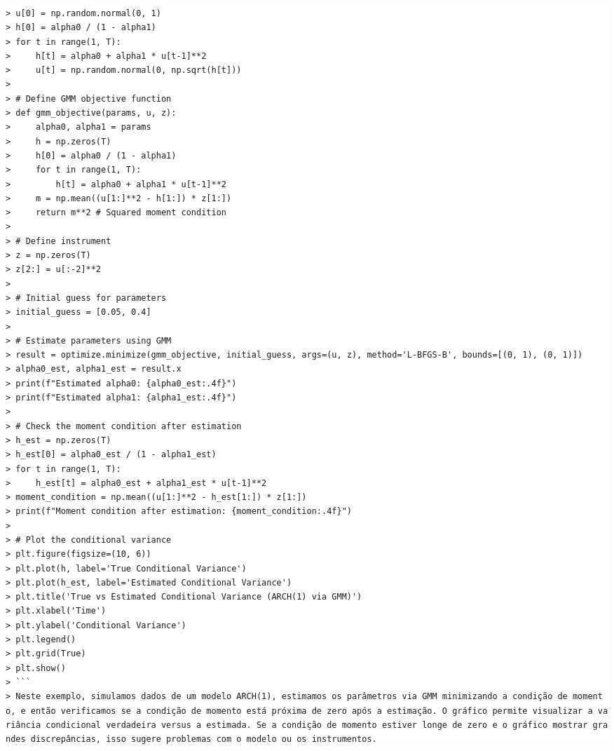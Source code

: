     > u[0] = np.random.normal(0, 1)
    > h[0] = alpha0 / (1 - alpha1)
    > for t in range(1, T):
    >     h[t] = alpha0 + alpha1 * u[t-1]**2
    >     u[t] = np.random.normal(0, np.sqrt(h[t]))
    >
    > # Define GMM objective function
    > def gmm_objective(params, u, z):
    >     alpha0, alpha1 = params
    >     h = np.zeros(T)
    >     h[0] = alpha0 / (1 - alpha1)
    >     for t in range(1, T):
    >         h[t] = alpha0 + alpha1 * u[t-1]**2
    >     m = np.mean((u[1:]**2 - h[1:]) * z[1:])
    >     return m**2 # Squared moment condition
    >
    > # Define instrument
    > z = np.zeros(T)
    > z[2:] = u[:-2]**2
    >
    > # Initial guess for parameters
    > initial_guess = [0.05, 0.4]
    >
    > # Estimate parameters using GMM
    > result = optimize.minimize(gmm_objective, initial_guess, args=(u, z), method='L-BFGS-B', bounds=[(0, 1), (0, 1)])
    > alpha0_est, alpha1_est = result.x
    > print(f"Estimated alpha0: {alpha0_est:.4f}")
    > print(f"Estimated alpha1: {alpha1_est:.4f}")
    >
    > # Check the moment condition after estimation
    > h_est = np.zeros(T)
    > h_est[0] = alpha0_est / (1 - alpha1_est)
    > for t in range(1, T):
    >     h_est[t] = alpha0_est + alpha1_est * u[t-1]**2
    > moment_condition = np.mean((u[1:]**2 - h_est[1:]) * z[1:])
    > print(f"Moment condition after estimation: {moment_condition:.4f}")
    >
    > # Plot the conditional variance
    > plt.figure(figsize=(10, 6))
    > plt.plot(h, label='True Conditional Variance')
    > plt.plot(h_est, label='Estimated Conditional Variance')
    > plt.title('True vs Estimated Conditional Variance (ARCH(1) via GMM)')
    > plt.xlabel('Time')
    > plt.ylabel('Conditional Variance')
    > plt.legend()
    > plt.grid(True)
    > plt.show()
    > ```
    > Neste exemplo, simulamos dados de um modelo ARCH(1), estimamos os parâmetros via GMM minimizando a condição de momento, e então verificamos se a condição de momento está próxima de zero após a estimação. O gráfico permite visualizar a variância condicional verdadeira versus a estimada. Se a condição de momento estiver longe de zero e o gráfico mostrar grandes discrepâncias, isso sugere problemas com o modelo ou os instrumentos.


[^664]: Capítulo 21 do texto original.
[^661]: Seção 5.7 do texto original.